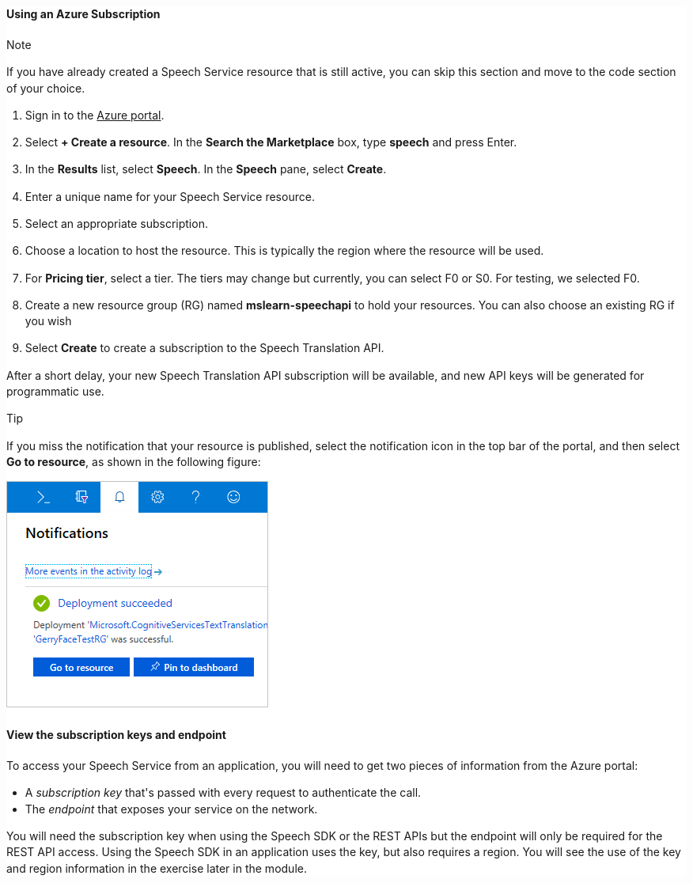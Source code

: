 #### Using an Azure Subscription

>[!NOTE]
>If you have already created a Speech Service resource that is still active, you can skip this section and move to the code section of your choice.

1. Sign in to the [Azure portal](https://portal.azure.com?azure-portal=true).

1. Select **+ Create a resource**. In the **Search the Marketplace** box, type **speech** and press Enter.

1. In the **Results** list, select **Speech**. In the **Speech** pane, select **Create**.
1. Enter a unique name for your Speech Service resource.
1. Select an appropriate subscription.
1. Choose a location to host the resource.  This is typically the region where the resource will be used.
1. For **Pricing tier**, select a tier.  The tiers may change but currently, you can select F0 or S0.  For testing, we selected F0.
1. Create a new resource group (RG) named **mslearn-speechapi** to hold your resources.  You can also choose an existing RG if you wish
1. Select **Create** to create a subscription to the Speech Translation API.

After a short delay, your new Speech Translation API subscription will be available, and new API keys will be generated for programmatic use.  

> [!TIP]
> If you miss the notification that your resource is published, select the notification icon in the top bar of the portal, and then select **Go to resource**, as shown in the following figure:

   ![Selecting "Go to resource" from the notification icon](media/3-subscribe-speech-translation-go-resource.png)

#### View the subscription keys and endpoint

To access your Speech Service from an application, you will need to get two pieces of information from the Azure portal:

- A *subscription key* that's passed with every request to authenticate the call.
- The *endpoint* that exposes your service on the network.

You will need the subscription key when using the Speech SDK or the REST APIs but the endpoint will only be required for the REST API access.   Using the Speech SDK in an application uses the key, but also requires a region.  You will see the use of the key and region information in the exercise later in the module.
